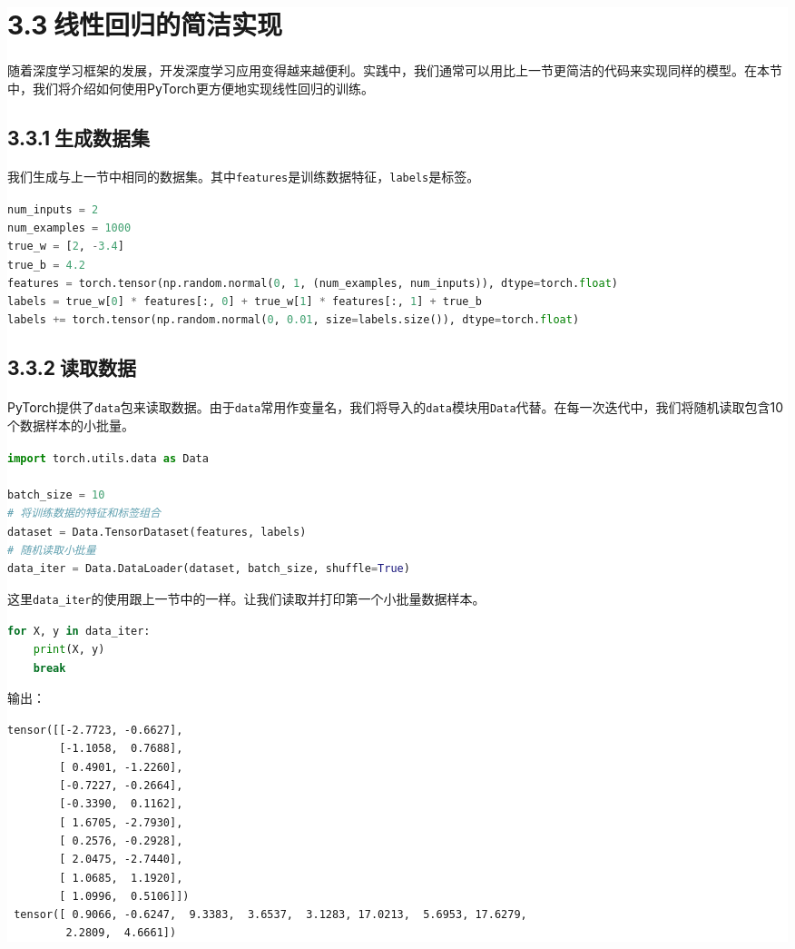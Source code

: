 # 3.3 线性回归的简洁实现

随着深度学习框架的发展，开发深度学习应用变得越来越便利。实践中，我们通常可以用比上一节更简洁的代码来实现同样的模型。在本节中，我们将介绍如何使用PyTorch更方便地实现线性回归的训练。

## 3.3.1 生成数据集

我们生成与上一节中相同的数据集。其中`features`是训练数据特征，`labels`是标签。

``` python
num_inputs = 2
num_examples = 1000
true_w = [2, -3.4]
true_b = 4.2
features = torch.tensor(np.random.normal(0, 1, (num_examples, num_inputs)), dtype=torch.float)
labels = true_w[0] * features[:, 0] + true_w[1] * features[:, 1] + true_b
labels += torch.tensor(np.random.normal(0, 0.01, size=labels.size()), dtype=torch.float)
```

## 3.3.2 读取数据

PyTorch提供了`data`包来读取数据。由于`data`常用作变量名，我们将导入的`data`模块用`Data`代替。在每一次迭代中，我们将随机读取包含10个数据样本的小批量。

``` python
import torch.utils.data as Data

batch_size = 10
# 将训练数据的特征和标签组合
dataset = Data.TensorDataset(features, labels)
# 随机读取小批量
data_iter = Data.DataLoader(dataset, batch_size, shuffle=True)
```

这里`data_iter`的使用跟上一节中的一样。让我们读取并打印第一个小批量数据样本。

``` python
for X, y in data_iter:
    print(X, y)
    break
```
输出：
```
tensor([[-2.7723, -0.6627],
        [-1.1058,  0.7688],
        [ 0.4901, -1.2260],
        [-0.7227, -0.2664],
        [-0.3390,  0.1162],
        [ 1.6705, -2.7930],
        [ 0.2576, -0.2928],
        [ 2.0475, -2.7440],
        [ 1.0685,  1.1920],
        [ 1.0996,  0.5106]]) 
 tensor([ 0.9066, -0.6247,  9.3383,  3.6537,  3.1283, 17.0213,  5.6953, 17.6279,
         2.2809,  4.6661])
```
